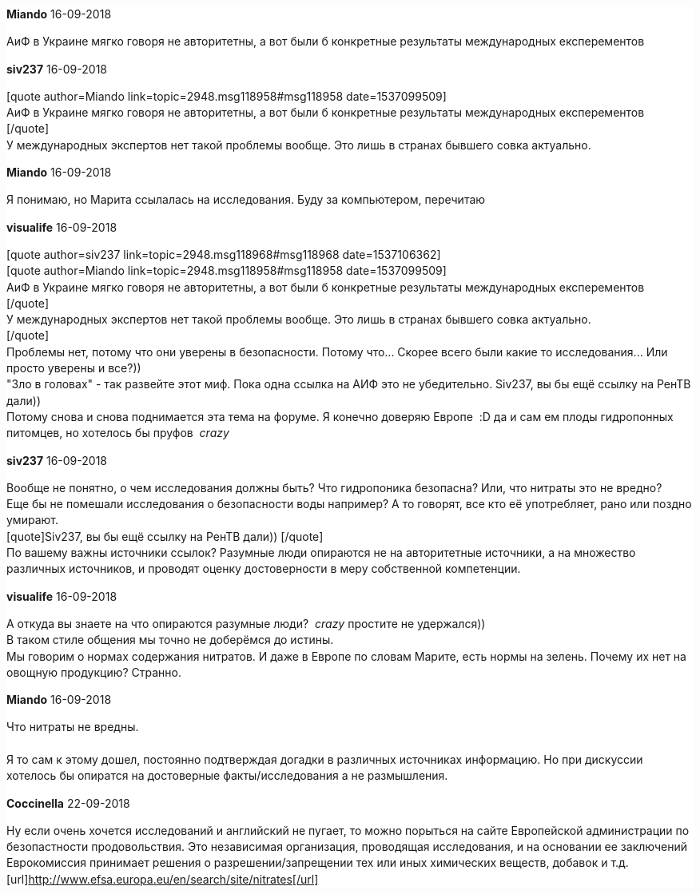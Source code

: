 **Miando** 16-09-2018

АиФ в Украине мягко говоря не авторитетны, а вот были б конкретные результаты международных експерементов&nbsp; 

**siv237** 16-09-2018

[quote author=Miando link=topic=2948.msg118958#msg118958 date=1537099509]<br />АиФ в Украине мягко говоря не авторитетны, а вот были б конкретные результаты международных експерементов <br />[/quote]<br />У международных экспертов нет такой проблемы вообще. Это лишь в странах бывшего совка актуально.

**Miando** 16-09-2018

Я понимаю, но Марита ссылалась на исследования. Буду за компьютером, перечитаю

**visualife** 16-09-2018

[quote author=siv237 link=topic=2948.msg118968#msg118968 date=1537106362]<br />[quote author=Miando link=topic=2948.msg118958#msg118958 date=1537099509]<br />АиФ в Украине мягко говоря не авторитетны, а вот были б конкретные результаты международных експерементов <br />[/quote]<br />У международных экспертов нет такой проблемы вообще. Это лишь в странах бывшего совка актуально.<br />[/quote]<br />Проблемы нет, потому что они уверены в безопасности. Потому что... Скорее всего были какие то исследования... Или просто уверены и все?))<br />&quot;Зло в головах&quot; - так развейте этот миф. Пока одна ссылка на АИФ это не убедительно. Siv237, вы бы ещё ссылку на РенТВ дали)) <br />Потому снова и снова поднимается эта тема на форуме. Я конечно доверяю Европе&nbsp; :D да и сам ем плоды гидропонных питомцев, но хотелось бы пруфов&nbsp; *crazy*

**siv237** 16-09-2018

Вообще не понятно, о чем исследования должны быть? Что гидропоника безопасна? Или, что нитраты это не вредно?<br />Еще бы не помешали исследования о безопасности воды например? А то говорят, все кто её употребляет, рано или поздно умирают.<br />[quote]Siv237, вы бы ещё ссылку на РенТВ дали)) [/quote]<br />По вашему важны источники ссылок? Разумные люди опираются не на авторитетные источники, а на множество различных источников, и проводят оценку достоверности в меру собственной компетенции.

**visualife** 16-09-2018

А откуда вы знаете на что опираются разумные люди?&nbsp; *crazy* простите не удержался))<br />В таком стиле общения мы точно не доберёмся до истины.<br />Мы говорим о нормах содержания нитратов. И даже в Европе по словам Марите, есть нормы на зелень. Почему их нет на овощную продукцию? Странно.

**Miando** 16-09-2018

Что нитраты не вредны. <br /><br />Я то сам к этому дошел, постоянно подтверждая догадки в различных источниках информацию. Но при дискуссии хотелось бы опиратся на достоверные факты/исследования а не размышления.

**Coccinella** 22-09-2018

Ну если очень хочется исследований и английский не пугает, то можно порыться на сайте Европейской администрации по безопастности продовольствия. Это независимая организация, проводящая исследования, и на основании ее заключений Еврокомиссия принимает решения о разрешении/запрещении тех или иных химических веществ, добавок и т.д.<br />[url]http://www.efsa.europa.eu/en/search/site/nitrates[/url]

